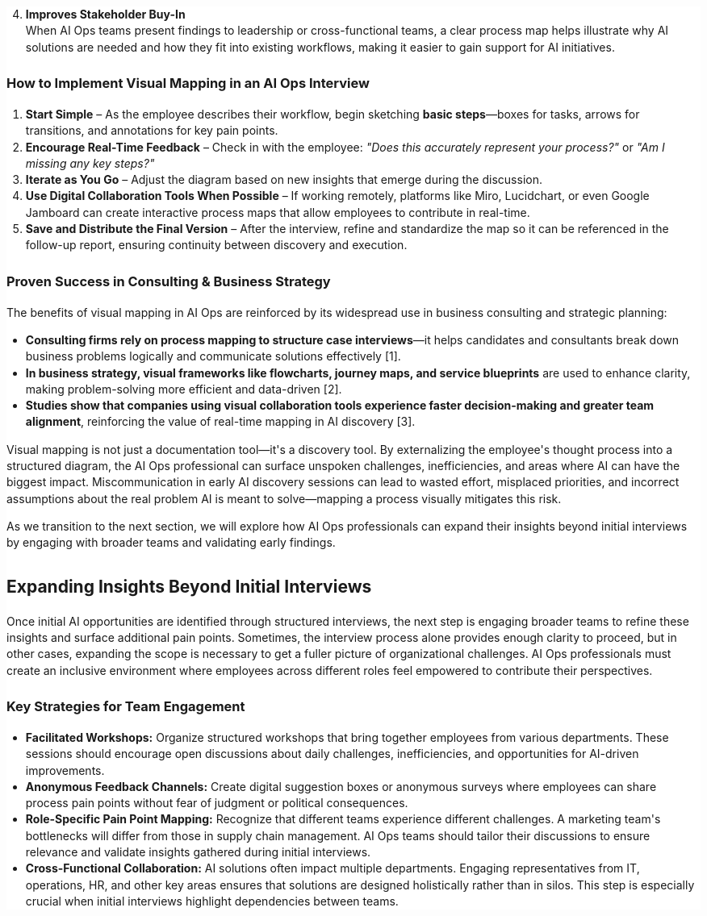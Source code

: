 4. **Improves Stakeholder Buy-In**  
   When AI Ops teams present findings to leadership or cross-functional teams, a clear process map helps illustrate why AI solutions are needed and how they fit into existing workflows, making it easier to gain support for AI initiatives.  

### How to Implement Visual Mapping in an AI Ops Interview  

1. **Start Simple** – As the employee describes their workflow, begin sketching **basic steps**—boxes for tasks, arrows for transitions, and annotations for key pain points.  
2. **Encourage Real-Time Feedback** – Check in with the employee: *"Does this accurately represent your process?"* or *"Am I missing any key steps?"*  
3. **Iterate as You Go** – Adjust the diagram based on new insights that emerge during the discussion.  
4. **Use Digital Collaboration Tools When Possible** – If working remotely, platforms like Miro, Lucidchart, or even Google Jamboard can create interactive process maps that allow employees to contribute in real-time.  
5. **Save and Distribute the Final Version** – After the interview, refine and standardize the map so it can be referenced in the follow-up report, ensuring continuity between discovery and execution.  

### Proven Success in Consulting & Business Strategy

The benefits of visual mapping in AI Ops are reinforced by its widespread use in business consulting and strategic planning:  

- **Consulting firms rely on process mapping to structure case interviews**—it helps candidates and consultants break down business problems logically and communicate solutions effectively [1].  
- **In business strategy, visual frameworks like flowcharts, journey maps, and service blueprints** are used to enhance clarity, making problem-solving more efficient and data-driven [2].  
- **Studies show that companies using visual collaboration tools experience faster decision-making and greater team alignment**, reinforcing the value of real-time mapping in AI discovery [3].  

Visual mapping is not just a documentation tool—it's a discovery tool. By externalizing the employee's thought process into a structured diagram, the AI Ops professional can surface unspoken challenges, inefficiencies, and areas where AI can have the biggest impact. Miscommunication in early AI discovery sessions can lead to wasted effort, misplaced priorities, and incorrect assumptions about the real problem AI is meant to solve—mapping a process visually mitigates this risk.  

As we transition to the next section, we will explore how AI Ops professionals can expand their insights beyond initial interviews by engaging with broader teams and validating early findings.  

## Expanding Insights Beyond Initial Interviews

Once initial AI opportunities are identified through structured interviews, the next step is engaging broader teams to refine these insights and surface additional pain points. Sometimes, the interview process alone provides enough clarity to proceed, but in other cases, expanding the scope is necessary to get a fuller picture of organizational challenges. AI Ops professionals must create an inclusive environment where employees across different roles feel empowered to contribute their perspectives.

### Key Strategies for Team Engagement

- **Facilitated Workshops:** Organize structured workshops that bring together employees from various departments. These sessions should encourage open discussions about daily challenges, inefficiencies, and opportunities for AI-driven improvements.  
- **Anonymous Feedback Channels:** Create digital suggestion boxes or anonymous surveys where employees can share process pain points without fear of judgment or political consequences.  
- **Role-Specific Pain Point Mapping:** Recognize that different teams experience different challenges. A marketing team's bottlenecks will differ from those in supply chain management. AI Ops teams should tailor their discussions to ensure relevance and validate insights gathered during initial interviews.  
- **Cross-Functional Collaboration:** AI solutions often impact multiple departments. Engaging representatives from IT, operations, HR, and other key areas ensures that solutions are designed holistically rather than in silos. This step is especially crucial when initial interviews highlight dependencies between teams.  